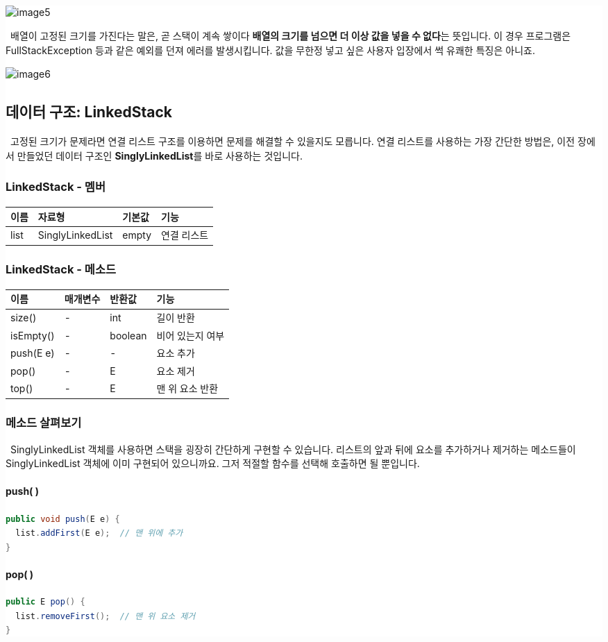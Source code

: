 <img src="{{ 'assets/img/illustration/cm202/5_5.png' | absolute_url }}" alt="image5" class="post" />

 &ensp;배열이 고정된 크기를 가진다는 말은, 곧 스택이 계속 쌓이다 **배열의 크기를 넘으면 더 이상 값을 넣을 수 없다**는 뜻입니다. 이 경우 프로그램은 FullStackException 등과 같은 예외를 던져 에러를 발생시킵니다. 값을 무한정 넣고 싶은 사용자 입장에서 썩 유쾌한 특징은 아니죠.

<img src="{{ 'assets/img/illustration/cm202/5_6.png' | absolute_url }}" alt="image6" class="post" />

## 데이터 구조: LinkedStack

 &ensp;고정된 크기가 문제라면 연결 리스트 구조를 이용하면 문제를 해결할 수 있을지도 모릅니다. 연결 리스트를 사용하는 가장 간단한 방법은, 이전 장에서 만들었던 데이터 구조인 **SinglyLinkedList**를 바로 사용하는 것입니다.

### LinkedStack - 멤버

| 이름    | 자료형               | 기본값  | 기능       |
| :----- | :------------------ | :----  | :-------   |
| list   | SinglyLinkedList<E> | empty  | 연결 리스트 |

### LinkedStack - 메소드

| 이름       | 매개변수   | 반환값    | 기능           |
| :------   | :-------- | :------- | :------------  |
| size()    | -         | int      | 길이 반환       |
| isEmpty() | -         | boolean  | 비어 있는지 여부 |
| push(E e) | -         | -        | 요소 추가       |
| pop()     | -         | E        | 요소 제거       |
| top()     | -         | E        | 맨 위 요소 반환  |

### 메소드 살펴보기

 &ensp;SinglyLinkedList 객체를 사용하면 스택을 굉장히 간단하게 구현할 수 있습니다. 리스트의 앞과 뒤에 요소를 추가하거나 제거하는 메소드들이 SinglyLinkedList 객체에 이미 구현되어 있으니까요. 그저 적절할 함수를 선택해 호출하면 될 뿐입니다.

#### push( )

``` java
public void push(E e) {
  list.addFirst(E e);  // 맨 위에 추가
}
```

#### pop( )

``` java
public E pop() {
  list.removeFirst();  // 맨 위 요소 제거
}
```
